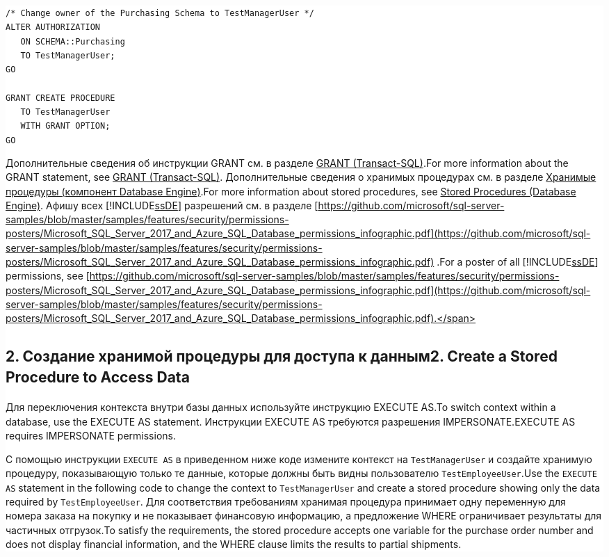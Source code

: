 ```  
/* Change owner of the Purchasing Schema to TestManagerUser */  
ALTER AUTHORIZATION   
   ON SCHEMA::Purchasing   
   TO TestManagerUser;  
GO  
  
GRANT CREATE PROCEDURE   
   TO TestManagerUser   
   WITH GRANT OPTION;  
GO  
```  
  
 <span data-ttu-id="b46a1-128">Дополнительные сведения об инструкции GRANT см. в разделе [GRANT (Transact-SQL)](/sql/t-sql/statements/grant-transact-sql).</span><span class="sxs-lookup"><span data-stu-id="b46a1-128">For more information about the GRANT statement, see [GRANT &#40;Transact-SQL&#41;](/sql/t-sql/statements/grant-transact-sql).</span></span> <span data-ttu-id="b46a1-129">Дополнительные сведения о хранимых процедурах см. в разделе [Хранимые процедуры (компонент Database Engine)](stored-procedures/stored-procedures-database-engine.md).</span><span class="sxs-lookup"><span data-stu-id="b46a1-129">For more information about stored procedures, see [Stored Procedures &#40;Database Engine&#41;](stored-procedures/stored-procedures-database-engine.md).</span></span> <span data-ttu-id="b46a1-130">Афишу всех [!INCLUDE[ssDE](../includes/ssde-md.md)] разрешений см. в разделе [https://github.com/microsoft/sql-server-samples/blob/master/samples/features/security/permissions-posters/Microsoft_SQL_Server_2017_and_Azure_SQL_Database_permissions_infographic.pdf](https://github.com/microsoft/sql-server-samples/blob/master/samples/features/security/permissions-posters/Microsoft_SQL_Server_2017_and_Azure_SQL_Database_permissions_infographic.pdf) .</span><span class="sxs-lookup"><span data-stu-id="b46a1-130">For a poster of all [!INCLUDE[ssDE](../includes/ssde-md.md)] permissions, see [https://github.com/microsoft/sql-server-samples/blob/master/samples/features/security/permissions-posters/Microsoft_SQL_Server_2017_and_Azure_SQL_Database_permissions_infographic.pdf](https://github.com/microsoft/sql-server-samples/blob/master/samples/features/security/permissions-posters/Microsoft_SQL_Server_2017_and_Azure_SQL_Database_permissions_infographic.pdf).</span></span>  
  
## <a name="2-create-a-stored-procedure-to-access-data"></a><span data-ttu-id="b46a1-131">2. Создание хранимой процедуры для доступа к данным</span><span class="sxs-lookup"><span data-stu-id="b46a1-131">2. Create a Stored Procedure to Access Data</span></span>  
 <span data-ttu-id="b46a1-132">Для переключения контекста внутри базы данных используйте инструкцию EXECUTE AS.</span><span class="sxs-lookup"><span data-stu-id="b46a1-132">To switch context within a database, use the EXECUTE AS statement.</span></span> <span data-ttu-id="b46a1-133">Инструкции EXECUTE AS требуются разрешения IMPERSONATE.</span><span class="sxs-lookup"><span data-stu-id="b46a1-133">EXECUTE AS requires IMPERSONATE permissions.</span></span>  
  
 <span data-ttu-id="b46a1-134">С помощью инструкции `EXECUTE AS` в приведенном ниже коде измените контекст на `TestManagerUser` и создайте хранимую процедуру, показывающую только те данные, которые должны быть видны пользователю `TestEmployeeUser`.</span><span class="sxs-lookup"><span data-stu-id="b46a1-134">Use the `EXECUTE AS` statement in the following code to change the context to `TestManagerUser` and create a stored procedure showing only the data required by `TestEmployeeUser`.</span></span> <span data-ttu-id="b46a1-135">Для соответствия требованиям хранимая процедура принимает одну переменную для номера заказа на покупку и не показывает финансовую информацию, а предложение WHERE ограничивает результаты для частичных отгрузок.</span><span class="sxs-lookup"><span data-stu-id="b46a1-135">To satisfy the requirements, the stored procedure accepts one variable for the purchase order number and does not display financial information, and the WHERE clause limits the results to partial shipments.</span></span>  
  